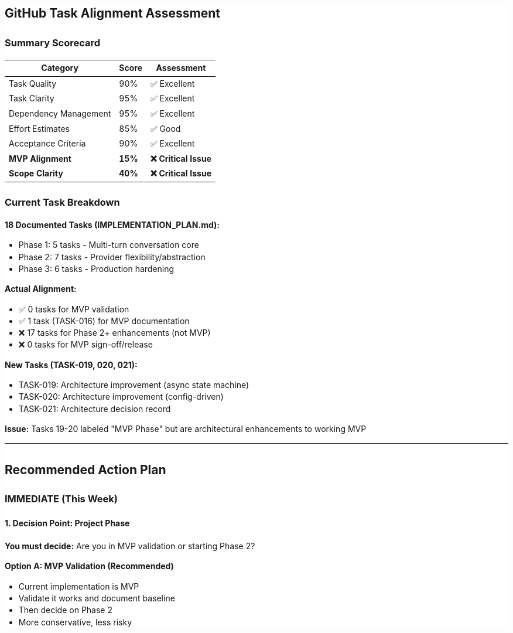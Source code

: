 
## GitHub Task Alignment Assessment

### Summary Scorecard

| Category | Score | Assessment |
|----------|-------|------------|
| Task Quality | 90% | ✅ Excellent |
| Task Clarity | 95% | ✅ Excellent |
| Dependency Management | 95% | ✅ Excellent |
| Effort Estimates | 85% | ✅ Good |
| Acceptance Criteria | 90% | ✅ Excellent |
| **MVP Alignment** | **15%** | **❌ Critical Issue** |
| **Scope Clarity** | **40%** | **❌ Critical Issue** |

### Current Task Breakdown

**18 Documented Tasks (IMPLEMENTATION_PLAN.md):**
- Phase 1: 5 tasks - Multi-turn conversation core
- Phase 2: 7 tasks - Provider flexibility/abstraction
- Phase 3: 6 tasks - Production hardening

**Actual Alignment:**
- ✅ 0 tasks for MVP validation
- ✅ 1 task (TASK-016) for MVP documentation
- ❌ 17 tasks for Phase 2+ enhancements (not MVP)
- ❌ 0 tasks for MVP sign-off/release

**New Tasks (TASK-019, 020, 021):**
- TASK-019: Architecture improvement (async state machine)
- TASK-020: Architecture improvement (config-driven)
- TASK-021: Architecture decision record

**Issue:** Tasks 19-20 labeled "MVP Phase" but are architectural enhancements to working MVP

---

## Recommended Action Plan

### IMMEDIATE (This Week)

#### 1. Decision Point: Project Phase
**You must decide:** Are you in MVP validation or starting Phase 2?

**Option A: MVP Validation (Recommended)**
- Current implementation is MVP
- Validate it works and document baseline
- Then decide on Phase 2
- More conservative, less risky
